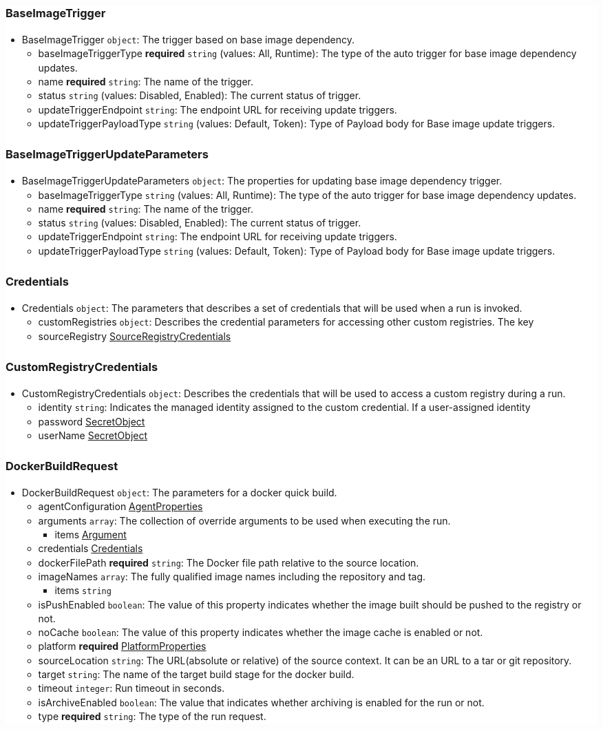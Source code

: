 ### BaseImageTrigger
* BaseImageTrigger `object`: The trigger based on base image dependency.
  * baseImageTriggerType **required** `string` (values: All, Runtime): The type of the auto trigger for base image dependency updates.
  * name **required** `string`: The name of the trigger.
  * status `string` (values: Disabled, Enabled): The current status of trigger.
  * updateTriggerEndpoint `string`: The endpoint URL for receiving update triggers.
  * updateTriggerPayloadType `string` (values: Default, Token): Type of Payload body for Base image update triggers.

### BaseImageTriggerUpdateParameters
* BaseImageTriggerUpdateParameters `object`: The properties for updating base image dependency trigger.
  * baseImageTriggerType `string` (values: All, Runtime): The type of the auto trigger for base image dependency updates.
  * name **required** `string`: The name of the trigger.
  * status `string` (values: Disabled, Enabled): The current status of trigger.
  * updateTriggerEndpoint `string`: The endpoint URL for receiving update triggers.
  * updateTriggerPayloadType `string` (values: Default, Token): Type of Payload body for Base image update triggers.

### Credentials
* Credentials `object`: The parameters that describes a set of credentials that will be used when a run is invoked.
  * customRegistries `object`: Describes the credential parameters for accessing other custom registries. The key
  * sourceRegistry [SourceRegistryCredentials](#sourceregistrycredentials)

### CustomRegistryCredentials
* CustomRegistryCredentials `object`: Describes the credentials that will be used to access a custom registry during a run.
  * identity `string`: Indicates the managed identity assigned to the custom credential. If a user-assigned identity
  * password [SecretObject](#secretobject)
  * userName [SecretObject](#secretobject)

### DockerBuildRequest
* DockerBuildRequest `object`: The parameters for a docker quick build.
  * agentConfiguration [AgentProperties](#agentproperties)
  * arguments `array`: The collection of override arguments to be used when executing the run.
    * items [Argument](#argument)
  * credentials [Credentials](#credentials)
  * dockerFilePath **required** `string`: The Docker file path relative to the source location.
  * imageNames `array`: The fully qualified image names including the repository and tag.
    * items `string`
  * isPushEnabled `boolean`: The value of this property indicates whether the image built should be pushed to the registry or not.
  * noCache `boolean`: The value of this property indicates whether the image cache is enabled or not.
  * platform **required** [PlatformProperties](#platformproperties)
  * sourceLocation `string`: The URL(absolute or relative) of the source context. It can be an URL to a tar or git repository.
  * target `string`: The name of the target build stage for the docker build.
  * timeout `integer`: Run timeout in seconds.
  * isArchiveEnabled `boolean`: The value that indicates whether archiving is enabled for the run or not.
  * type **required** `string`: The type of the run request.
